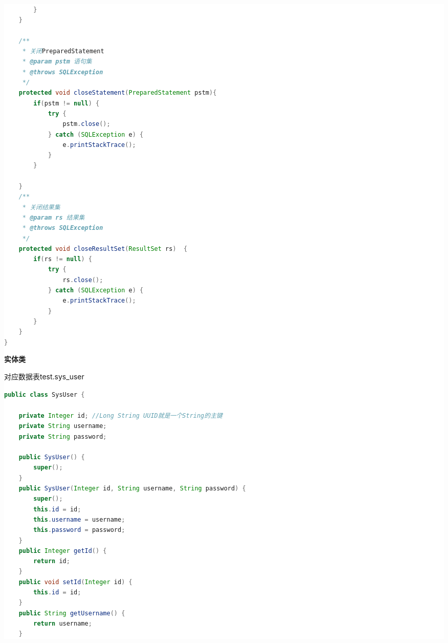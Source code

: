 ```java
		}
	}

	/**
	 * 关闭PreparedStatement
	 * @param pstm 语句集
	 * @throws SQLException
	 */
	protected void closeStatement(PreparedStatement pstm){
		if(pstm != null) {
			try {
				pstm.close();
			} catch (SQLException e) {
				e.printStackTrace();
			}
		}

	}
	/**
	 * 关闭结果集
	 * @param rs 结果集
	 * @throws SQLException
	 */
	protected void closeResultSet(ResultSet rs)  {
		if(rs != null) {
			try {
				rs.close();
			} catch (SQLException e) {
				e.printStackTrace();
			}
		}
	}
}
```

**实体类**

对应数据表test.sys_user

```java
public class SysUser {

	private Integer id; //Long String UUID就是一个String的主键
	private String username;
	private String password;
	
	public SysUser() {
		super();
	}
	public SysUser(Integer id, String username, String password) {
		super();
		this.id = id;
		this.username = username;
		this.password = password;
	}
	public Integer getId() {
		return id;
	}
	public void setId(Integer id) {
		this.id = id;
	}
	public String getUsername() {
		return username;
	}
```